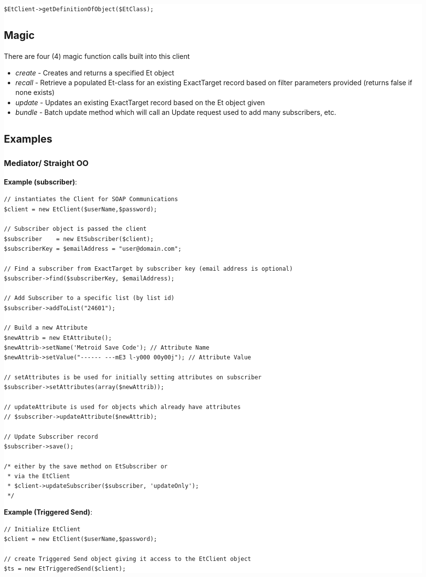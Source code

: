     $EtClient->getDefinitionOfObject($EtClass);

## Magic

There are four (4) magic function calls built into this client

 * _create_ - Creates and returns a specified Et object
 * _recall_ - Retrieve a populated Et-class for an existing ExactTarget record based on filter parameters provided (returns false if none exists)
 * _update_ - Updates an existing ExactTarget record based on the Et object given
 * _bundle_ - Batch update method which will call an Update request used to add many subscribers, etc.

## Examples 

### Mediator/ Straight OO
**Example (subscriber)**:  

    // instantiates the Client for SOAP Communications
    $client = new EtClient($userName,$password);
 
    // Subscriber object is passed the client 
    $subscriber    = new EtSubscriber($client);
    $subscriberKey = $emailAddress = "user@domain.com";

    // Find a subscriber from ExactTarget by subscriber key (email address is optional)
    $subscriber->find($subscriberKey, $emailAddress);

    // Add Subscriber to a specific list (by list id)
    $subscriber->addToList("24601");

    // Build a new Attribute 
    $newAttrib = new EtAttribute();
    $newAttrib->setName('Metroid Save Code'); // Attribute Name
    $newAttrib->setValue("------ ---mE3 l-y000 00y00j"); // Attribute Value

    // setAttributes is be used for initially setting attributes on subscriber
    $subscriber->setAttributes(array($newAttrib)); 

    // updateAttribute is used for objects which already have attributes
    // $subscriber->updateAttribute($newAttrib); 

    // Update Subscriber record
    $subscriber->save(); 

    /* either by the save method on EtSubscriber or
     * via the EtClient 
     * $client->updateSubscriber($subscriber, 'updateOnly');   
     */

**Example (Triggered Send)**:  

    // Initialize EtClient
    $client = new EtClient($userName,$password); 

    // create Triggered Send object giving it access to the EtClient object
    $ts = new EtTriggeredSend($client);
